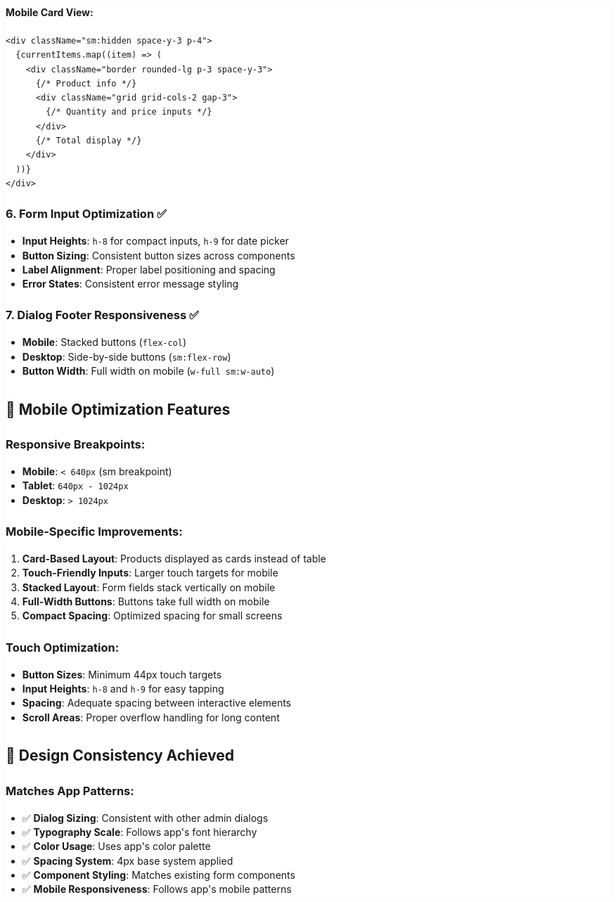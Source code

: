 #### **Mobile Card View:**
```tsx
<div className="sm:hidden space-y-3 p-4">
  {currentItems.map((item) => (
    <div className="border rounded-lg p-3 space-y-3">
      {/* Product info */}
      <div className="grid grid-cols-2 gap-3">
        {/* Quantity and price inputs */}
      </div>
      {/* Total display */}
    </div>
  ))}
</div>
```

### 6. **Form Input Optimization** ✅
- **Input Heights**: `h-8` for compact inputs, `h-9` for date picker
- **Button Sizing**: Consistent button sizes across components
- **Label Alignment**: Proper label positioning and spacing
- **Error States**: Consistent error message styling

### 7. **Dialog Footer Responsiveness** ✅
- **Mobile**: Stacked buttons (`flex-col`)
- **Desktop**: Side-by-side buttons (`sm:flex-row`)
- **Button Width**: Full width on mobile (`w-full sm:w-auto`)

## 📱 **Mobile Optimization Features**

### **Responsive Breakpoints:**
- **Mobile**: `< 640px` (sm breakpoint)
- **Tablet**: `640px - 1024px`
- **Desktop**: `> 1024px`

### **Mobile-Specific Improvements:**
1. **Card-Based Layout**: Products displayed as cards instead of table
2. **Touch-Friendly Inputs**: Larger touch targets for mobile
3. **Stacked Layout**: Form fields stack vertically on mobile
4. **Full-Width Buttons**: Buttons take full width on mobile
5. **Compact Spacing**: Optimized spacing for small screens

### **Touch Optimization:**
- **Button Sizes**: Minimum 44px touch targets
- **Input Heights**: `h-8` and `h-9` for easy tapping
- **Spacing**: Adequate spacing between interactive elements
- **Scroll Areas**: Proper overflow handling for long content

## 🎯 **Design Consistency Achieved**

### **Matches App Patterns:**
- ✅ **Dialog Sizing**: Consistent with other admin dialogs
- ✅ **Typography Scale**: Follows app's font hierarchy
- ✅ **Color Usage**: Uses app's color palette
- ✅ **Spacing System**: 4px base system applied
- ✅ **Component Styling**: Matches existing form components
- ✅ **Mobile Responsiveness**: Follows app's mobile patterns
